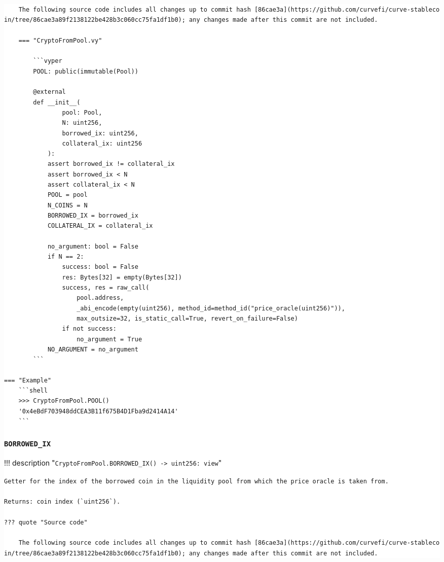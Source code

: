         The following source code includes all changes up to commit hash [86cae3a](https://github.com/curvefi/curve-stablecoin/tree/86cae3a89f2138122be428b3c060cc75fa1df1b0); any changes made after this commit are not included.

        === "CryptoFromPool.vy"

            ```vyper
            POOL: public(immutable(Pool))

            @external
            def __init__(
                    pool: Pool,
                    N: uint256,
                    borrowed_ix: uint256,
                    collateral_ix: uint256
                ):
                assert borrowed_ix != collateral_ix
                assert borrowed_ix < N
                assert collateral_ix < N
                POOL = pool
                N_COINS = N
                BORROWED_IX = borrowed_ix
                COLLATERAL_IX = collateral_ix

                no_argument: bool = False
                if N == 2:
                    success: bool = False
                    res: Bytes[32] = empty(Bytes[32])
                    success, res = raw_call(
                        pool.address,
                        _abi_encode(empty(uint256), method_id=method_id("price_oracle(uint256)")),
                        max_outsize=32, is_static_call=True, revert_on_failure=False)
                    if not success:
                        no_argument = True
                NO_ARGUMENT = no_argument
            ```

    === "Example"
        ```shell
        >>> CryptoFromPool.POOL()
        '0x4eBdF703948ddCEA3B11f675B4D1Fba9d2414A14'
        ```


### `BORROWED_IX`
!!! description "`CryptoFromPool.BORROWED_IX() -> uint256: view`"

    Getter for the index of the borrowed coin in the liquidity pool from which the price oracle is taken from.

    Returns: coin index (`uint256`).

    ??? quote "Source code"

        The following source code includes all changes up to commit hash [86cae3a](https://github.com/curvefi/curve-stablecoin/tree/86cae3a89f2138122be428b3c060cc75fa1df1b0); any changes made after this commit are not included.

